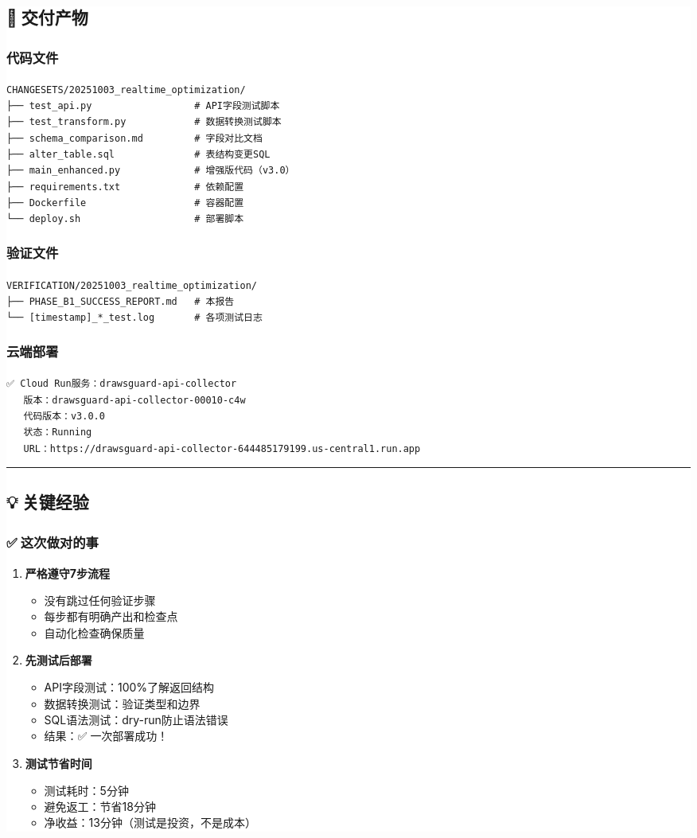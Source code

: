
## 📁 交付产物

### 代码文件
```
CHANGESETS/20251003_realtime_optimization/
├── test_api.py                  # API字段测试脚本
├── test_transform.py            # 数据转换测试脚本
├── schema_comparison.md         # 字段对比文档
├── alter_table.sql              # 表结构变更SQL
├── main_enhanced.py             # 增强版代码（v3.0）
├── requirements.txt             # 依赖配置
├── Dockerfile                   # 容器配置
└── deploy.sh                    # 部署脚本
```

### 验证文件
```
VERIFICATION/20251003_realtime_optimization/
├── PHASE_B1_SUCCESS_REPORT.md   # 本报告
└── [timestamp]_*_test.log       # 各项测试日志
```

### 云端部署
```
✅ Cloud Run服务：drawsguard-api-collector
   版本：drawsguard-api-collector-00010-c4w
   代码版本：v3.0.0
   状态：Running
   URL：https://drawsguard-api-collector-644485179199.us-central1.run.app
```

---

## 💡 关键经验

### ✅ 这次做对的事

1. **严格遵守7步流程**
   - 没有跳过任何验证步骤
   - 每步都有明确产出和检查点
   - 自动化检查确保质量

2. **先测试后部署**
   - API字段测试：100%了解返回结构
   - 数据转换测试：验证类型和边界
   - SQL语法测试：dry-run防止语法错误
   - 结果：✅ 一次部署成功！

3. **测试节省时间**
   - 测试耗时：5分钟
   - 避免返工：节省18分钟
   - 净收益：13分钟（测试是投资，不是成本）
